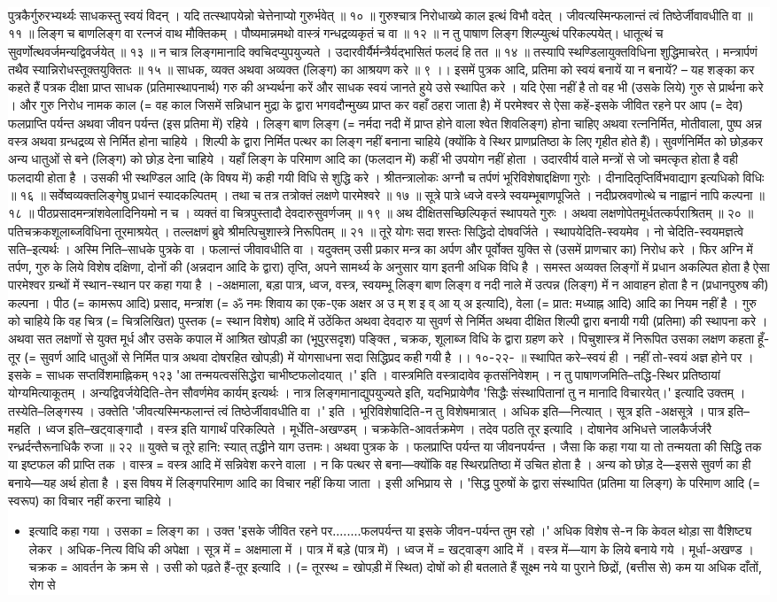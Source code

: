 पुत्रकैर्गुरुरभ्यर्थ्यः साधकस्तु स्वयं विदन् । यदि तत्स्थापयेन्नो चेत्तेनाप्यो गुरुर्भवेत् ॥ १० ॥ गुरुश्चात्र निरोधाख्ये काल इत्थं विभौ वदेत् । जीवत्यस्मिन्फलान्तं त्वं तिष्ठेर्जीवावधीति वा ॥ ११ ॥ लिङ्ग च बाणलिङ्ग वा रत्नजं वाथ मौक्तिकम् । 
पौष्यमान्नमथो वास्त्रं गन्धद्रव्यकृतं च वा ॥ १२ ॥ न तु पाषाण लिङ्ग शिल्प्युत्थं परिकल्पयेत्। धातूत्थं च सुवर्णोत्थवर्जमन्यद्विवर्जयेत् ॥ १३ ॥ न चात्र लिङ्गमानादि क्वचिदप्युपयुज्यते । उदारवीर्यैर्मन्त्रैर्यद्भासितं फलदं हि तत ॥ १४ ॥ तस्यापि स्थण्डिलायुक्तविधिना शुद्धिमाचरेत् । मन्त्रार्पणं तथैव स्यान्निरोधस्तूक्तयुक्तितः ॥ १५ ॥ 
साधक, व्यक्त अथवा अव्यक्त (लिङ्ग) का आश्रयण करे ॥ ९ ।। 
इसमें पुत्रक आदि, प्रतिमा को स्वयं बनायें या न बनायें? – यह शङ्का कर कहते हैं 
पत्रक दीक्षा प्राप्त साधक (प्रतिमास्थापनार्थ) गरु की अभ्यर्थना करें और साधक स्वयं जानते हुये उसे स्थापित करे । यदि ऐसा नहीं है तो वह भी (उसके लिये) गुरु से प्रार्थना करे । और गुरु निरोध नामक काल (= वह काल जिसमें सन्निधान मुद्रा के द्वारा भगवदौन्मुख्य प्राप्त कर वहाँ ठहरा जाता है) में परमेश्वर से ऐसा कहें-इसके जीवित रहने पर आप (= देव) फलप्राप्ति पर्यन्त अथवा जीवन पर्यन्त (इस प्रतिमा में) रहिये । लिङ्ग बाण लिङ्ग (= नर्मदा नदी में प्राप्त होने वाला श्वेत शिवलिङ्ग) होना चाहिए अथवा रत्ननिर्मित, मोतीवाला, पुष्प अन्न वस्त्र अथवा ग्रन्धद्रव्य से निर्मित होना चाहिये । शिल्पी के द्वारा निर्मित पत्थर का लिङ्ग नहीं बनाना चाहिये (क्योंकि वे स्थिर प्राणप्रतिष्ठा के लिए गृहीत होते हैं)। सुवर्णनिर्मित को छोड़कर अन्य धातुओं से बने (लिङ्ग) को छोड़ देना चाहिये । यहाँ लिङ्ग के परिमाण आदि का (फलदान में) कहीं भी उपयोग नहीं होता । उदारवीर्य वाले मन्त्रों से जो चमत्कृत होता है वही फलदायी होता है । उसकी भी स्थण्डिल आदि (के विषय में) कही गयी विधि से शुद्धि करे । 
श्रीतन्त्रालोकः अग्नौ च तर्पणं भूरिविशेषाद्दक्षिणा गुरोः । दीनादितृप्तिर्विभवाद्याग इत्यधिको विधिः ॥ १६ ॥ सर्वेष्वव्यक्तलिङ्गेषु प्रधानं स्यादकल्पितम् । तथा च तत्र तत्रोक्तं लक्षणे पारमेश्वरे ॥ १७ ॥ सूत्रे पात्रे ध्वजे वस्त्रे स्वयम्भूबाणपूजिते । नदीप्रस्रवणोत्थे च नाह्वानं नापि कल्पना ॥ १८ ॥ पीठप्रसादमन्त्रांशवेलादिनियमो न च । व्यक्तं वा चित्रपुस्तादौ देवदारुसुवर्णजम् ॥ १९ ॥ अथ दीक्षितसच्छिल्पिकृतं स्थापयते गुरुः । अथवा लक्षणोपेतमूर्धतत्कर्पराश्रितम् ॥ २० ॥ पतिचक्रकशूलाब्जविधिना तूरमाश्रयेत् । तल्लक्षणं ब्रुवे श्रीमत्पिचुशास्त्रे निरूपितम् ॥ २१ ॥ 
तूरे योगः सदा शस्तः सिद्धिदो दोषवर्जिते । स्थापयेदिति-स्वयमेव । नो चेदिति-स्वयमज्ञत्वे सति–इत्यर्थः । अस्मि निति–साधके पुत्रके वा । फलान्तं जीवावधीति वा । यदुक्तम् 
उसी प्रकार मन्त्र का अर्पण और पूर्वोक्त युक्ति से (उसमें प्राणचार का) निरोध करे । फिर अग्नि में तर्पण, गुरु के लिये विशेष दक्षिणा, दोनों की (अन्नदान आदि के द्वारा) तृप्ति, अपने सामर्थ्य के अनुसार याग इतनी अधिक विधि है । समस्त अव्यक्त लिङ्गों में प्रधान अकल्पित होता है ऐसा पारमेश्वर ग्रन्थों में स्थान-स्थान पर कहा गया है । -अक्षमाला, बड़ा पात्र, ध्वज, वस्त्र, स्वयम्भू लिङ्ग बाण लिङ्ग व नदी नाले में उत्पन्न (लिङ्ग) में न आवाहन होता है न (प्रधानपुरुष की) कल्पना । पीठ (= कामरूप आदि) प्रसाद, मन्त्रांश (= ॐ नमः शिवाय का एक-एक अक्षर अ उ म् श इ व् आ य् अ इत्यादि), वेला (= प्रात: मध्याह्न आदि) आदि का नियम नहीं है । गुरु को चाहिये कि वह चित्र (= चित्रलिखित) पुस्तक (= स्थान विशेष) आदि में उठेंकित अथवा देवदारु या सुवर्ण से निर्मित अथवा दीक्षित शिल्पी द्वारा बनायी गयी (प्रतिमा) की स्थापना करे । अथवा सत लक्षणों से युक्त मूर्ध और उसके कपाल में आश्रित खोपड़ी का (भूपुरसदृश) पङ्क्ति , चक्रक, शूलाब्ज विधि के द्वारा ग्रहण करे । पिचुशास्त्र में निरूपित उसका लक्षण कहता हूँ-तूर (= सुवर्ण आदि धातुओं से निर्मित पात्र अथवा दोषरहित खोपड़ी) में योगसाधना सदा सिद्धिप्रद कही गयी है ।। १०-२२- ॥ 
स्थापित करे–स्वयं ही । नहीं तो-स्वयं अज्ञ होने पर । इसके = साधक 
सप्तविंशमाह्निकम् 
१२३ 
'आ तन्मयत्वसंसिद्धेरा चाभीष्टफलोदयात् ।' इति । वास्त्रमिति वस्त्रादावेव कृतसंनिवेशम् । न तु पाषाणजमिति–तद्धि-स्थिर प्रतिष्ठायां योग्यमित्याकूतम् । अन्यद्विवर्जयेदिति-तेन सौवर्णमेव कार्यम् इत्यर्थः । नात्र लिङ्गमानाद्युपयुज्यते इति, यदभिप्रायेणैव 
'सिद्धैः संस्थापितानां तु न मानादि विचारयेत्।' इत्यादि उक्तम् । तस्येति–लिङ्गस्य । उक्तेति 
'जीवत्यस्मिन्फलान्तं त्वं तिष्ठेर्जीवावधीति वा ।' इति । भूरिविशेषादिति-न तु विशेषमात्रात् । अधिक इति—नित्यात् । सूत्र इति -अक्षसूत्रे । पात्र इति–महति । ध्वज इति–खट्वाङ्गादौ । वस्त्र इति यागार्थं परिकल्पिते । मूर्धेति-अखण्डम् । चक्रकेति-आवर्तक्रमेण । तदेव पठति तूर इत्यादि । 
दोषानेव अभिधत्ते 
जालकैर्जर्जरै रन्ध्रर्दन्तैरूनाधिकै रुजा ॥ २२ ॥ युक्ते च तूरे हानि: स्यात् तद्धीने याग उत्तमः। 
अथवा पुत्रक के । फलप्राप्ति पर्यन्त या जीवनपर्यन्त । जैसा कि कहा गया 
या तो तन्मयता की सिद्धि तक या इष्टफल की प्राप्ति तक । 
वास्त्र = वस्त्र आदि में सन्निवेश करने वाला । न कि पत्थर से बना—क्योंकि वह स्थिरप्रतिष्ठा में उचित होता है । अन्य को छोड़ दे—इससे सुवर्ण का ही बनाये—यह अर्थ होता है । इस विषय में लिङ्गपरिमाण आदि का विचार नहीं किया जाता । इसी अभिप्राय से 
। 'सिद्ध पुरुषों के द्वारा संस्थापित (प्रतिमा या लिङ्ग) के परिमाण आदि (= स्वरूप) का विचार नहीं करना चाहिये । 
- इत्यादि कहा गया । उसका = लिङ्ग का । उक्त 'इसके जीवित रहने पर........फलपर्यन्त या इसके जीवन-पर्यन्त तुम रहो ।' 
अधिक विशेष से-न कि केवल थोड़ा सा वैशिष्ट्य लेकर । अधिक-नित्य विधि की अपेक्षा । सूत्र में = अक्षमाला में । पात्र में बड़े (पात्र में) । ध्वज में = खट्वाङ्ग आदि में । वस्त्र में—याग के लिये बनाये गये । मूर्धा-अखण्ड । चक्रक = आवर्तन के क्रम से । उसी को पढ़ते हैं-तूर इत्यादि । 
(= तूरस्थ = खोपड़ी में स्थित) दोषों को ही बतलाते हैं 
सूक्ष्म नये या पुराने छिद्रों, (बत्तीस से) कम या अधिक दाँतों, रोग से 
